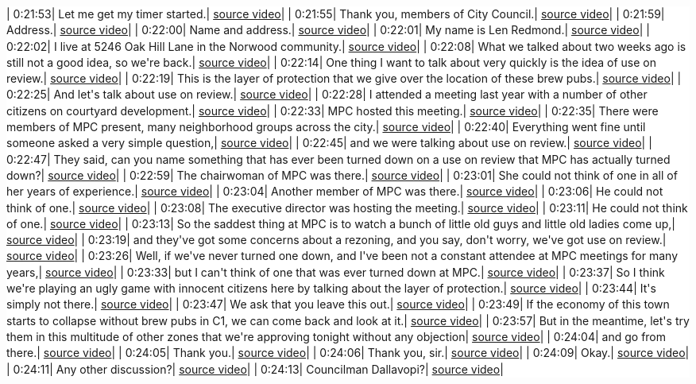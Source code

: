 | 0:21:53| Let me get my timer started.| [source video](https://archive.org/details/citycouncilr265140107?start=1313)|
| 0:21:55| Thank you, members of City Council.| [source video](https://archive.org/details/citycouncilr265140107?start=1315)|
| 0:21:59| Address.| [source video](https://archive.org/details/citycouncilr265140107?start=1319)|
| 0:22:00| Name and address.| [source video](https://archive.org/details/citycouncilr265140107?start=1320)|
| 0:22:01| My name is Len Redmond.| [source video](https://archive.org/details/citycouncilr265140107?start=1321)|
| 0:22:02| I live at 5246 Oak Hill Lane in the Norwood community.| [source video](https://archive.org/details/citycouncilr265140107?start=1322)|
| 0:22:08| What we talked about two weeks ago is still not a good idea, so we're back.| [source video](https://archive.org/details/citycouncilr265140107?start=1328)|
| 0:22:14| One thing I want to talk about very quickly is the idea of use on review.| [source video](https://archive.org/details/citycouncilr265140107?start=1334)|
| 0:22:19| This is the layer of protection that we give over the location of these brew pubs.| [source video](https://archive.org/details/citycouncilr265140107?start=1339)|
| 0:22:25| And let's talk about use on review.| [source video](https://archive.org/details/citycouncilr265140107?start=1345)|
| 0:22:28| I attended a meeting last year with a number of other citizens on courtyard development.| [source video](https://archive.org/details/citycouncilr265140107?start=1348)|
| 0:22:33| MPC hosted this meeting.| [source video](https://archive.org/details/citycouncilr265140107?start=1353)|
| 0:22:35| There were members of MPC present, many neighborhood groups across the city.| [source video](https://archive.org/details/citycouncilr265140107?start=1355)|
| 0:22:40| Everything went fine until someone asked a very simple question,| [source video](https://archive.org/details/citycouncilr265140107?start=1360)|
| 0:22:45| and we were talking about use on review.| [source video](https://archive.org/details/citycouncilr265140107?start=1365)|
| 0:22:47| They said, can you name something that has ever been turned down on a use on review that MPC has actually turned down?| [source video](https://archive.org/details/citycouncilr265140107?start=1367)|
| 0:22:59| The chairwoman of MPC was there.| [source video](https://archive.org/details/citycouncilr265140107?start=1379)|
| 0:23:01| She could not think of one in all of her years of experience.| [source video](https://archive.org/details/citycouncilr265140107?start=1381)|
| 0:23:04| Another member of MPC was there.| [source video](https://archive.org/details/citycouncilr265140107?start=1384)|
| 0:23:06| He could not think of one.| [source video](https://archive.org/details/citycouncilr265140107?start=1386)|
| 0:23:08| The executive director was hosting the meeting.| [source video](https://archive.org/details/citycouncilr265140107?start=1388)|
| 0:23:11| He could not think of one.| [source video](https://archive.org/details/citycouncilr265140107?start=1391)|
| 0:23:13| So the saddest thing at MPC is to watch a bunch of little old guys and little old ladies come up,| [source video](https://archive.org/details/citycouncilr265140107?start=1393)|
| 0:23:19| and they've got some concerns about a rezoning, and you say, don't worry, we've got use on review.| [source video](https://archive.org/details/citycouncilr265140107?start=1399)|
| 0:23:26| Well, if we've never turned one down, and I've been not a constant attendee at MPC meetings for many years,| [source video](https://archive.org/details/citycouncilr265140107?start=1406)|
| 0:23:33| but I can't think of one that was ever turned down at MPC.| [source video](https://archive.org/details/citycouncilr265140107?start=1413)|
| 0:23:37| So I think we're playing an ugly game with innocent citizens here by talking about the layer of protection.| [source video](https://archive.org/details/citycouncilr265140107?start=1417)|
| 0:23:44| It's simply not there.| [source video](https://archive.org/details/citycouncilr265140107?start=1424)|
| 0:23:47| We ask that you leave this out.| [source video](https://archive.org/details/citycouncilr265140107?start=1427)|
| 0:23:49| If the economy of this town starts to collapse without brew pubs in C1, we can come back and look at it.| [source video](https://archive.org/details/citycouncilr265140107?start=1429)|
| 0:23:57| But in the meantime, let's try them in this multitude of other zones that we're approving tonight without any objection| [source video](https://archive.org/details/citycouncilr265140107?start=1437)|
| 0:24:04| and go from there.| [source video](https://archive.org/details/citycouncilr265140107?start=1444)|
| 0:24:05| Thank you.| [source video](https://archive.org/details/citycouncilr265140107?start=1445)|
| 0:24:06| Thank you, sir.| [source video](https://archive.org/details/citycouncilr265140107?start=1446)|
| 0:24:09| Okay.| [source video](https://archive.org/details/citycouncilr265140107?start=1449)|
| 0:24:11| Any other discussion?| [source video](https://archive.org/details/citycouncilr265140107?start=1451)|
| 0:24:13| Councilman Dallavopi?| [source video](https://archive.org/details/citycouncilr265140107?start=1453)|